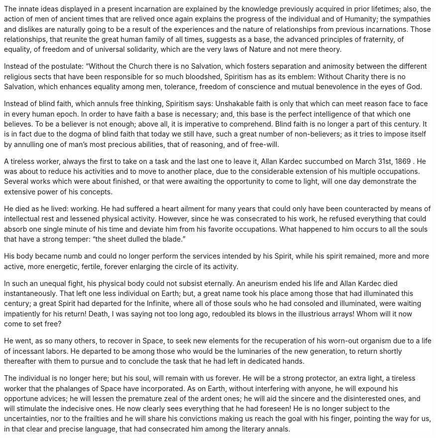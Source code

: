 The innate ideas displayed in a present incarnation are explained by the knowledge previously acquired in prior lifetimes; also, the action of men of ancient times that are relived once again explains the progress of the individual and of Humanity; the sympathies and dislikes are naturally going to be a result of the experiences and the nature of relationships from previous incarnations. Those relationships, that reunite the great human family of all times, suggests as a base, the advanced principles of fraternity, of equality, of freedom and of universal solidarity, which are the very laws of Nature and not mere theory.

Instead of the postulate: “Without the Church there is no Salvation, which fosters separation and animosity between the different religious sects that have been responsible for so much bloodshed, Spiritism has as its emblem: Without Charity there is no Salvation, which enhances equality among men, tolerance, freedom of conscience and mutual benevolence in the eyes of God.

Instead of blind faith, which annuls free thinking, Spiritism says: Unshakable faith is only that which can meet reason face to face in every human epoch. In order to have faith a base is necessary; and, this base is the perfect intelligence of that which one believes. To be a believer is not enough; above all, it is imperative to comprehend. Blind faith is no longer a part of this century. It is in fact due to the dogma of blind faith that today we still have, such a great number of non-believers; as it tries to impose itself by annulling one of man’s most precious abilities, that of reasoning, and of free-will.

A tireless worker, always the first to take on a task and the last one to leave it, Allan Kardec succumbed on March 31st, 1869 . He was about to reduce his activities and to move to another place, due to the considerable extension of his multiple occupations. Several works which were about finished, or that were awaiting the opportunity to come to light, will one day demonstrate the extensive power of his concepts.

He died as he lived: working. He had suffered a heart ailment for many years that could only have been counteracted by means of intellectual rest and lessened physical activity. However, since he was consecrated to his work, he refused everything that could absorb one single minute of his time and deviate him from his favorite occupations. What happened to him occurs to all the souls that have a strong temper: “the sheet dulled the blade.”

His body became numb and could no longer perform the services intended by his Spirit, while his spirit remained, more and more active, more energetic, fertile, forever enlarging the circle of its activity.

In such an unequal fight, his physical body could not subsist eternally. An aneurism ended his life and Allan Kardec died instantaneously. That left one less individual on Earth; but, a great name took his place among those that had illuminated this century; a great Spirit had departed for the Infinite, where all of those souls who he had consoled and illuminated, were waiting impatiently for his return! Death, I was saying not too long ago, redoubled its blows in the illustrious arrays! Whom will it now come to set free?

He went, as so many others, to recover in Space, to seek new elements for the recuperation of his worn-out organism due to a life of incessant labors. He departed to be among those who would be the luminaries of the new generation, to return shortly thereafter with them to pursue and to conclude the task that he had left in dedicated hands.

The individual is no longer here; but his soul, will remain with us forever. He will be a strong protector, an extra light, a tireless worker that the phalanges of Space have incorporated. As on Earth, without interfering with anyone, he will expound his opportune advices; he will lessen the premature zeal of the ardent ones; he will aid the sincere and the disinterested ones, and will stimulate the indecisive ones. He now clearly sees everything that he had foreseen! He is no longer subject to the uncertainties, nor to the frailties and he will share his convictions making us reach the goal with his finger, pointing the way for us, in that clear and precise language, that had consecrated him among the literary annals.
